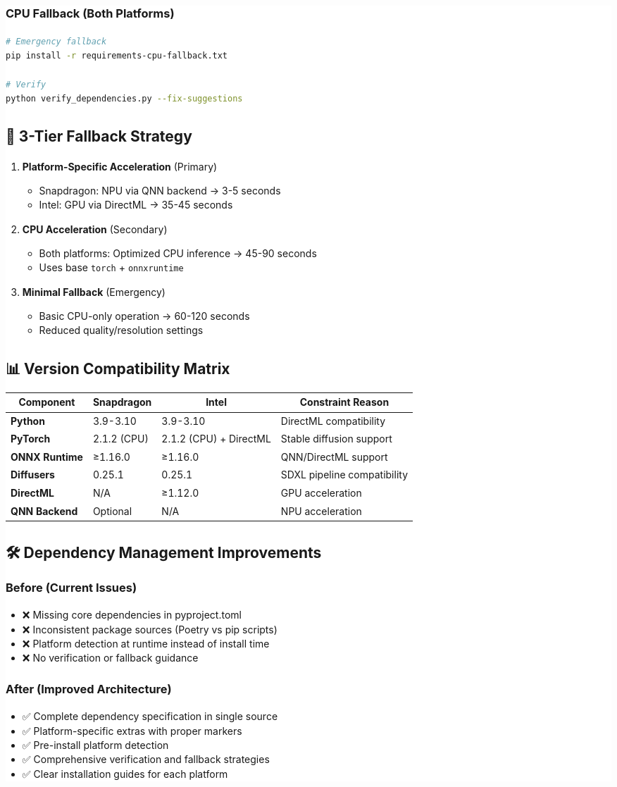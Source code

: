 ### CPU Fallback (Both Platforms)
```bash
# Emergency fallback
pip install -r requirements-cpu-fallback.txt

# Verify
python verify_dependencies.py --fix-suggestions
```

## 🔄 **3-Tier Fallback Strategy**

1. **Platform-Specific Acceleration** (Primary)
   - Snapdragon: NPU via QNN backend → 3-5 seconds
   - Intel: GPU via DirectML → 35-45 seconds

2. **CPU Acceleration** (Secondary)
   - Both platforms: Optimized CPU inference → 45-90 seconds
   - Uses base `torch` + `onnxruntime`

3. **Minimal Fallback** (Emergency)
   - Basic CPU-only operation → 60-120 seconds
   - Reduced quality/resolution settings

## 📊 **Version Compatibility Matrix**

| Component | Snapdragon | Intel | Constraint Reason |
|-----------|------------|-------|-------------------|
| **Python** | 3.9-3.10 | 3.9-3.10 | DirectML compatibility |
| **PyTorch** | 2.1.2 (CPU) | 2.1.2 (CPU) + DirectML | Stable diffusion support |
| **ONNX Runtime** | ≥1.16.0 | ≥1.16.0 | QNN/DirectML support |
| **Diffusers** | 0.25.1 | 0.25.1 | SDXL pipeline compatibility |
| **DirectML** | N/A | ≥1.12.0 | GPU acceleration |
| **QNN Backend** | Optional | N/A | NPU acceleration |

## 🛠️ **Dependency Management Improvements**

### Before (Current Issues)
- ❌ Missing core dependencies in pyproject.toml
- ❌ Inconsistent package sources (Poetry vs pip scripts)
- ❌ Platform detection at runtime instead of install time
- ❌ No verification or fallback guidance

### After (Improved Architecture)  
- ✅ Complete dependency specification in single source
- ✅ Platform-specific extras with proper markers
- ✅ Pre-install platform detection
- ✅ Comprehensive verification and fallback strategies
- ✅ Clear installation guides for each platform
